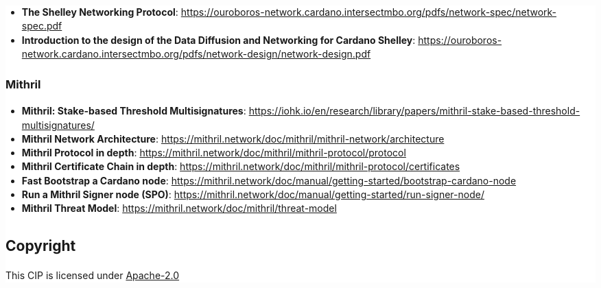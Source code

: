 * **The Shelley Networking Protocol**: https://ouroboros-network.cardano.intersectmbo.org/pdfs/network-spec/network-spec.pdf
* **Introduction to the design of the Data Diffusion and
Networking for Cardano Shelley**: https://ouroboros-network.cardano.intersectmbo.org/pdfs/network-design/network-design.pdf

### Mithril
* **Mithril: Stake-based Threshold Multisignatures**: https://iohk.io/en/research/library/papers/mithril-stake-based-threshold-multisignatures/
* **Mithril Network Architecture**: https://mithril.network/doc/mithril/mithril-network/architecture
* **Mithril Protocol in depth**: https://mithril.network/doc/mithril/mithril-protocol/protocol
* **Mithril Certificate Chain in depth**: https://mithril.network/doc/mithril/mithril-protocol/certificates
* **Fast Bootstrap a Cardano node**: https://mithril.network/doc/manual/getting-started/bootstrap-cardano-node
* **Run a Mithril Signer node (SPO)**: https://mithril.network/doc/manual/getting-started/run-signer-node/
* **Mithril Threat Model**: https://mithril.network/doc/mithril/threat-model

## Copyright

This CIP is licensed under [Apache-2.0](http://www.apache.org/licenses/LICENSE-2.0)
